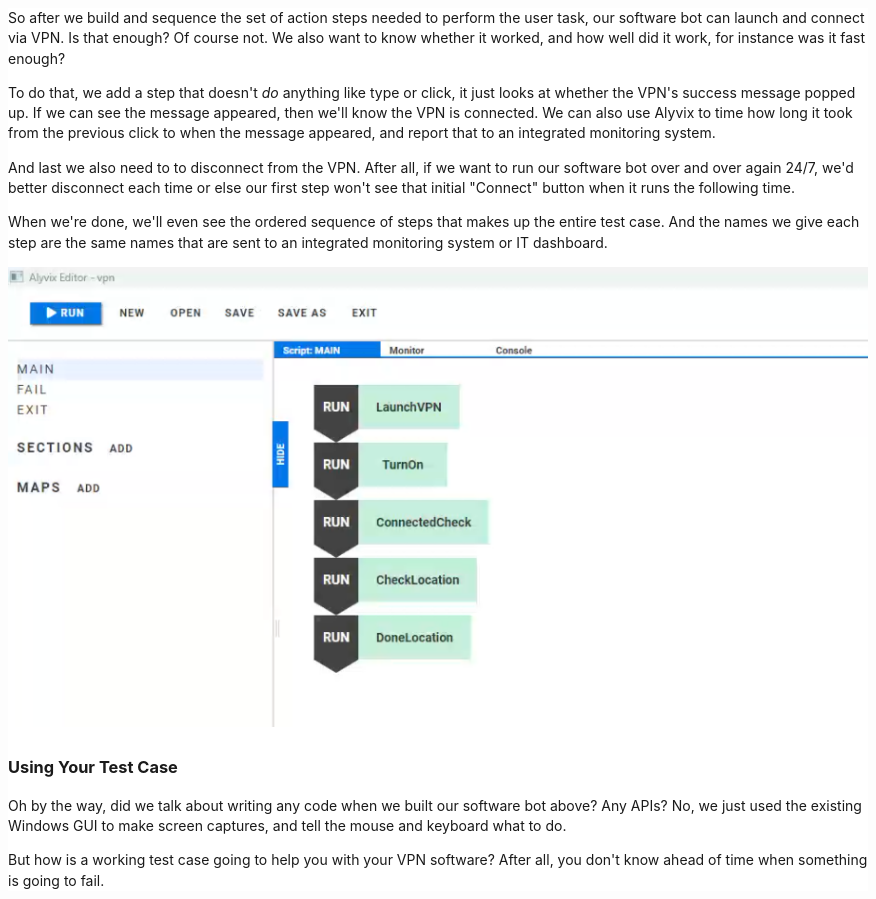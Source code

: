 So after we build and sequence the set of action steps needed to perform the
user task, our software bot can launch and connect via VPN.  Is that enough?
Of course not.  We also want to know  whether it worked, and how well did
it work, for instance was it fast enough?

To do that, we add a step that doesn't *do* anything like type or click,
it just looks at whether the VPN's success message popped up. If we can see
the message appeared, then we'll know the VPN is connected.  We can also
use Alyvix to time how long it took from the previous click to when the
message appeared, and report that to an integrated monitoring system.
 
And last we also need to to disconnect from the VPN. After all, if we want
to run our software bot over and over again 24/7, we'd better disconnect
each time or else our first step won't see that initial "Connect" button
when it runs the following time.

When we're done, we'll even see the ordered sequence of steps that makes up
the entire test case.  And the names we give each step are the same names
that are sent to an integrated monitoring system or IT dashboard.

![Final script panel](alyvix_blog_article_vpn_monitoring04.png)

### Using Your Test Case

Oh by the way, did we talk about writing any code when we built our software
bot above?  Any APIs?  No, we just used the existing Windows GUI to make
screen captures, and tell the mouse and keyboard what to do.

But how is a working test case going to help you with your VPN software?
After all, you don't know ahead of time when something is going to fail.
